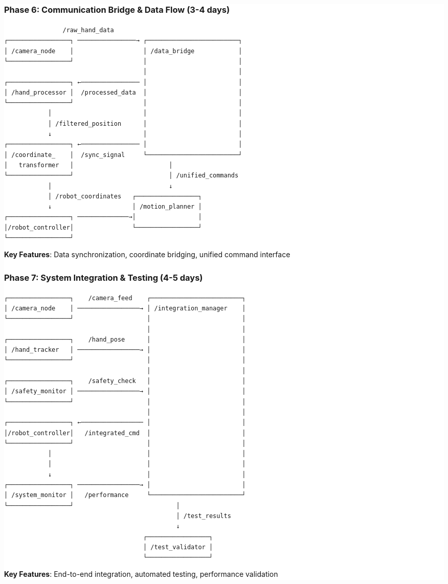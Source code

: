 
### Phase 6: Communication Bridge & Data Flow (3-4 days)
```
                /raw_hand_data
┌─────────────────┐ ────────────────→ ┌─────────────────────────┐
│ /camera_node    │                   │ /data_bridge            │
└─────────────────┘                   │                         │
                                      │                         │
┌─────────────────┐ ←──────────────── │                         │
│ /hand_processor │  /processed_data  │                         │
└─────────────────┘                   │                         │
            │                         │                         │
            │ /filtered_position      │                         │
            ↓                         │                         │
┌─────────────────┐ ←──────────────── │                         │
│ /coordinate_    │  /sync_signal     └─────────────────────────┘
│   transformer   │                          │
└─────────────────┘                          │ /unified_commands
            │                                ↓
            │ /robot_coordinates   ┌─────────────────┐
            ↓                      │ /motion_planner │
┌─────────────────┐ ──────────────→│                 │
│/robot_controller│                └─────────────────┘
└─────────────────┘
```
**Key Features**: Data synchronization, coordinate bridging, unified command interface

### Phase 7: System Integration & Testing (4-5 days)
```
┌─────────────────┐    /camera_feed    ┌─────────────────────────┐
│ /camera_node    │ ─────────────────→ │ /integration_manager    │
└─────────────────┘                    │                         │
                                       │                         │
┌─────────────────┐    /hand_pose      │                         │
│ /hand_tracker   │ ─────────────────→ │                         │
└─────────────────┘                    │                         │
                                       │                         │
┌─────────────────┐    /safety_check   │                         │
│ /safety_monitor │ ─────────────────→ │                         │
└─────────────────┘                    │                         │
                                       │                         │
┌─────────────────┐ ←───────────────── │                         │
│/robot_controller│   /integrated_cmd  │                         │
└─────────────────┘                    │                         │
            │                          │                         │
            │                          │                         │
            ↓                          │                         │
┌─────────────────┐ ─────────────────→ │                         │
│ /system_monitor │   /performance     └─────────────────────────┘
└─────────────────┘                            │
                                               │ /test_results
                                               ↓
                                      ┌─────────────────┐
                                      │ /test_validator │
                                      └─────────────────┘
```
**Key Features**: End-to-end integration, automated testing, performance validation
